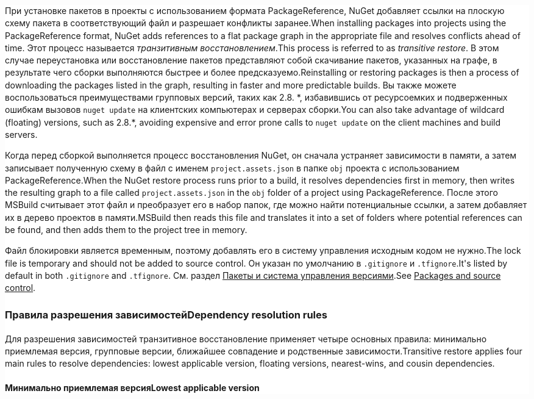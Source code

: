 <span data-ttu-id="a6987-111">При установке пакетов в проекты с использованием формата PackageReference, NuGet добавляет ссылки на плоскую схему пакета в соответствующий файл и разрешает конфликты заранее.</span><span class="sxs-lookup"><span data-stu-id="a6987-111">When installing packages into projects using the PackageReference format, NuGet adds references to a flat package graph in the appropriate file and resolves conflicts ahead of time.</span></span> <span data-ttu-id="a6987-112">Этот процесс называется *транзитивным восстановлением*.</span><span class="sxs-lookup"><span data-stu-id="a6987-112">This process is referred to as *transitive restore*.</span></span> <span data-ttu-id="a6987-113">В этом случае переустановка или восстановление пакетов представляют собой скачивание пакетов, указанных на графе, в результате чего сборки выполняются быстрее и более предсказуемо.</span><span class="sxs-lookup"><span data-stu-id="a6987-113">Reinstalling or restoring packages is then a process of downloading the packages listed in the graph, resulting in faster and more predictable builds.</span></span> <span data-ttu-id="a6987-114">Вы также можете воспользоваться преимуществами групповых версий, таких как 2.8. \*, избавившись от ресурсоемких и подверженных ошибкам вызовов `nuget update` на клиентских компьютерах и серверах сборки.</span><span class="sxs-lookup"><span data-stu-id="a6987-114">You can also take advantage of wildcard (floating) versions, such as 2.8.\*, avoiding expensive and error prone calls to `nuget update` on the client machines and build servers.</span></span>

<span data-ttu-id="a6987-115">Когда перед сборкой выполняется процесс восстановления NuGet, он сначала устраняет зависимости в памяти, а затем записывает полученную схему в файл с именем `project.assets.json` в папке `obj` проекта с использованием PackageReference.</span><span class="sxs-lookup"><span data-stu-id="a6987-115">When the NuGet restore process runs prior to a build, it resolves dependencies first in memory, then writes the resulting graph to a file called `project.assets.json` in the `obj` folder of a project using PackageReference.</span></span> <span data-ttu-id="a6987-116">После этого MSBuild считывает этот файл и преобразует его в набор папок, где можно найти потенциальные ссылки, а затем добавляет их в дерево проектов в памяти.</span><span class="sxs-lookup"><span data-stu-id="a6987-116">MSBuild then reads this file and translates it into a set of folders where potential references can be found, and then adds them to the project tree in memory.</span></span>

<span data-ttu-id="a6987-117">Файл блокировки является временным, поэтому добавлять его в систему управления исходным кодом не нужно.</span><span class="sxs-lookup"><span data-stu-id="a6987-117">The lock file is temporary and should not be added to source control.</span></span> <span data-ttu-id="a6987-118">Он указан по умолчанию в `.gitignore` и `.tfignore`.</span><span class="sxs-lookup"><span data-stu-id="a6987-118">It's listed by default in both `.gitignore` and `.tfignore`.</span></span> <span data-ttu-id="a6987-119">См. раздел [Пакеты и система управления версиями](packages-and-source-control.md).</span><span class="sxs-lookup"><span data-stu-id="a6987-119">See [Packages and source control](packages-and-source-control.md).</span></span>

### <a name="dependency-resolution-rules"></a><span data-ttu-id="a6987-120">Правила разрешения зависимостей</span><span class="sxs-lookup"><span data-stu-id="a6987-120">Dependency resolution rules</span></span>

<span data-ttu-id="a6987-121">Для разрешения зависимостей транзитивное восстановление применяет четыре основных правила: минимально приемлемая версия, групповые версии, ближайшее совпадение и родственные зависимости.</span><span class="sxs-lookup"><span data-stu-id="a6987-121">Transitive restore applies four main rules to resolve dependencies: lowest applicable version, floating versions, nearest-wins, and cousin dependencies.</span></span>

<a name="lowest-applicable-version"></a>

#### <a name="lowest-applicable-version"></a><span data-ttu-id="a6987-122">Минимально приемлемая версия</span><span class="sxs-lookup"><span data-stu-id="a6987-122">Lowest applicable version</span></span>
